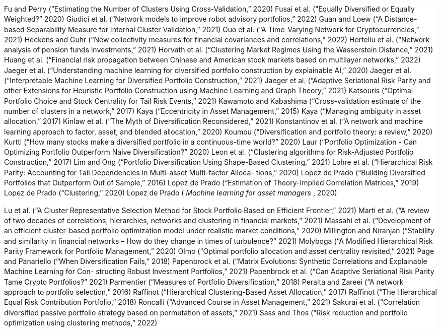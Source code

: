 Fu and Perry (“Estimating the Number of Clusters Using Cross-Validation,” 2020)
Fusai et al. (“Equally Diversified or Equally Weighted?” 2020)
Giudici et al. (“Network models to improve robot advisory portfolios,” 2022)
Guan and Loew (“A Distance-based Separability Measure for Internal Cluster Validation,” 2021)
Guo et al. (“A Time-Varying Network for Cryptocurrencies,” 2021)
Heckens and Guhr (“New collectivity measures for financial covariances and correlations,” 2022)
Herteliu et al. (“Network analysis of pension funds investments,” 2021)
Horvath et al. (“Clustering Market Regimes Using the Wasserstein Distance,” 2021)
Huang et al. (“Financial risk propagation between Chinese and American stock markets based on multilayer
networks,” 2022)
Jaeger et al. (“Understanding machine learning for diversified portfolio construction by explainable AI,” 2020)
Jaeger et al. (“Interpretable Machine Learning for Diversified Portfolio Construction,” 2021)
Jaeger et al. (“Adaptive Seriational Risk Parity and other Extensions for Heuristic Portfolio Construction using
Machine Learning and Graph Theory,” 2021)
Katsouris (“Optimal Portfolio Choice and Stock Centrality for Tail Risk Events,” 2021)
Kawamoto and Kabashima (“Cross-validation estimate of the number of clusters in a network,” 2017)
Kaya (“Eccentricity in Asset Management,” 2015)
Kaya (“Managing ambiguity in asset allocation,” 2017)
Kinlaw et al. (“The Myth of Diversification Reconsidered,” 2021)
Konstantinov et al. (“A network and machine learning approach to factor, asset, and blended allocation,” 2020)
Koumou (“Diversification and portfolio theory: a review,” 2020)
Kurtti (“How many stocks make a diversified portfolio in a continuous-time world?” 2020)
Laur (“Portfolio Optimization - Can Optimizing Portfolio Outperform Naive Diversification?” 2020)
Leon et al. (“Clustering algorithms for Risk-Adjusted Portfolio Construction,” 2017)
Lim and Ong (“Portfolio Diversification Using Shape-Based Clustering,” 2021)
Lohre et al. (“Hierarchical Risk Parity: Accounting for Tail Dependencies in Multi-asset Multi-factor Alloca-
tions,” 2020)
Lopez de Prado (“Building Diversified Portfolios that Outperform Out of Sample,” 2016)
Lopez de Prado (“Estimation of Theory-Implied Correlation Matrices,” 2019)
Lopez de Prado (“Clustering,” 2020)
Lopez de Prado ( _Machine learning for asset managers_ , 2020)


Lu et al. (“A Cluster Representative Selection Method for Stock Portfolio Based on Efficient Frontier,” 2021)
Marti et al. (“A review of two decades of correlations, hierarchies, networks and clustering in financial markets,”
2021)
Massahi et al. (“Development of an efficient cluster-based portfolio optimization model under realistic market
conditions,” 2020)
Millington and Niranjan (“Stability and similarity in financial networks – How do they change in times of
turbulence?” 2021)
Molyboga (“A Modified Hierarchical Risk Parity Framework for Portfolio Management,” 2020)
Olmo (“Optimal portfolio allocation and asset centrality revisited,” 2021)
Page and Panariello (“When Diversification Fails,” 2018)
Papenbrock et al. (“Matrix Evolutions: Synthetic Correlations and Explainable Machine Learning for Con-
structing Robust Investment Portfolios,” 2021)
Papenbrock et al. (“Can Adaptive Seriational Risk Parity Tame Crypto Portfolios?” 2021)
Parmentier (“Measures of Portfolio Diversification,” 2018)
Peralta and Zareei (“A network approach to portfolio selection,” 2016)
Raffinot (“Hierarchical Clustering-Based Asset Allocation,” 2017)
Raffinot (“The Hierarchical Equal Risk Contribution Portfolio,” 2018)
Roncalli (“Advanced Course in Asset Management,” 2021)
Sakurai et al. (“Correlation diversified passive portfolio strategy based on permutation of assets,” 2021)
Sass and Thos (“Risk reduction and portfolio optimization using clustering methods,” 2022)
